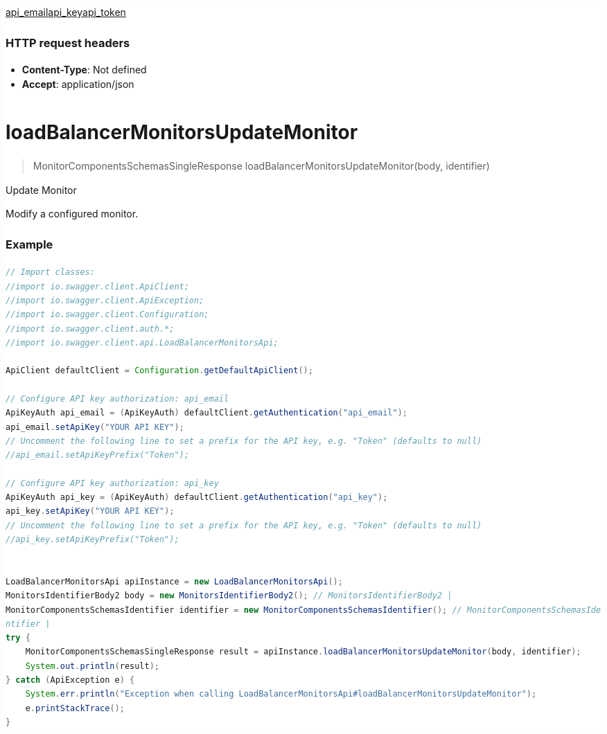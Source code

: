 [api_email](../README.md#api_email)[api_key](../README.md#api_key)[api_token](../README.md#api_token)

### HTTP request headers

 - **Content-Type**: Not defined
 - **Accept**: application/json

<a name="loadBalancerMonitorsUpdateMonitor"></a>
# **loadBalancerMonitorsUpdateMonitor**
> MonitorComponentsSchemasSingleResponse loadBalancerMonitorsUpdateMonitor(body, identifier)

Update Monitor

Modify a configured monitor.

### Example
```java
// Import classes:
//import io.swagger.client.ApiClient;
//import io.swagger.client.ApiException;
//import io.swagger.client.Configuration;
//import io.swagger.client.auth.*;
//import io.swagger.client.api.LoadBalancerMonitorsApi;

ApiClient defaultClient = Configuration.getDefaultApiClient();

// Configure API key authorization: api_email
ApiKeyAuth api_email = (ApiKeyAuth) defaultClient.getAuthentication("api_email");
api_email.setApiKey("YOUR API KEY");
// Uncomment the following line to set a prefix for the API key, e.g. "Token" (defaults to null)
//api_email.setApiKeyPrefix("Token");

// Configure API key authorization: api_key
ApiKeyAuth api_key = (ApiKeyAuth) defaultClient.getAuthentication("api_key");
api_key.setApiKey("YOUR API KEY");
// Uncomment the following line to set a prefix for the API key, e.g. "Token" (defaults to null)
//api_key.setApiKeyPrefix("Token");


LoadBalancerMonitorsApi apiInstance = new LoadBalancerMonitorsApi();
MonitorsIdentifierBody2 body = new MonitorsIdentifierBody2(); // MonitorsIdentifierBody2 | 
MonitorComponentsSchemasIdentifier identifier = new MonitorComponentsSchemasIdentifier(); // MonitorComponentsSchemasIdentifier | 
try {
    MonitorComponentsSchemasSingleResponse result = apiInstance.loadBalancerMonitorsUpdateMonitor(body, identifier);
    System.out.println(result);
} catch (ApiException e) {
    System.err.println("Exception when calling LoadBalancerMonitorsApi#loadBalancerMonitorsUpdateMonitor");
    e.printStackTrace();
}
```

